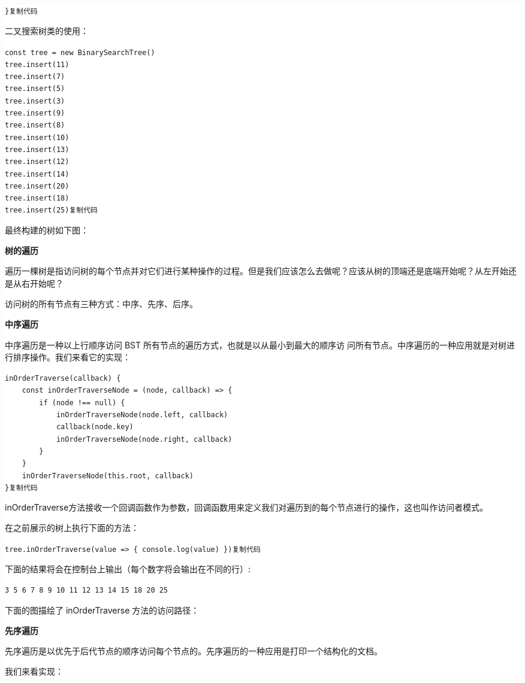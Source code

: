     }复制代码

二叉搜索树类的使用：

    const tree = new BinarySearchTree()
    tree.insert(11)
    tree.insert(7)
    tree.insert(5)
    tree.insert(3)
    tree.insert(9)
    tree.insert(8)
    tree.insert(10)
    tree.insert(13)
    tree.insert(12)
    tree.insert(14)
    tree.insert(20)
    tree.insert(18)
    tree.insert(25)复制代码

最终构建的树如下图：

**树的遍历**

遍历一棵树是指访问树的每个节点并对它们进行某种操作的过程。但是我们应该怎么去做呢？应该从树的顶端还是底端开始呢？从左开始还是从右开始呢？

访问树的所有节点有三种方式：中序、先序、后序。

**中序遍历**

中序遍历是一种以上行顺序访问 BST 所有节点的遍历方式，也就是以从最小到最大的顺序访 问所有节点。中序遍历的一种应用就是对树进行排序操作。我们来看它的实现：

    inOrderTraverse(callback) {
        const inOrderTraverseNode = (node, callback) => {
            if (node !== null) {
                inOrderTraverseNode(node.left, callback)
                callback(node.key)
                inOrderTraverseNode(node.right, callback)
            }
        }
        inOrderTraverseNode(this.root, callback)
    }复制代码

inOrderTraverse方法接收一个回调函数作为参数，回调函数用来定义我们对遍历到的每个节点进行的操作，这也叫作访问者模式。

在之前展示的树上执行下面的方法：

    tree.inOrderTraverse(value => { console.log(value) })复制代码

下面的结果将会在控制台上输出（每个数字将会输出在不同的行）:

`3 5 6 7 8 9 10 11 12 13 14 15 18 20 25`

下面的图描绘了 inOrderTraverse 方法的访问路径：

**先序遍历**

先序遍历是以优先于后代节点的顺序访问每个节点的。先序遍历的一种应用是打印一个结构化的文档。

我们来看实现：
